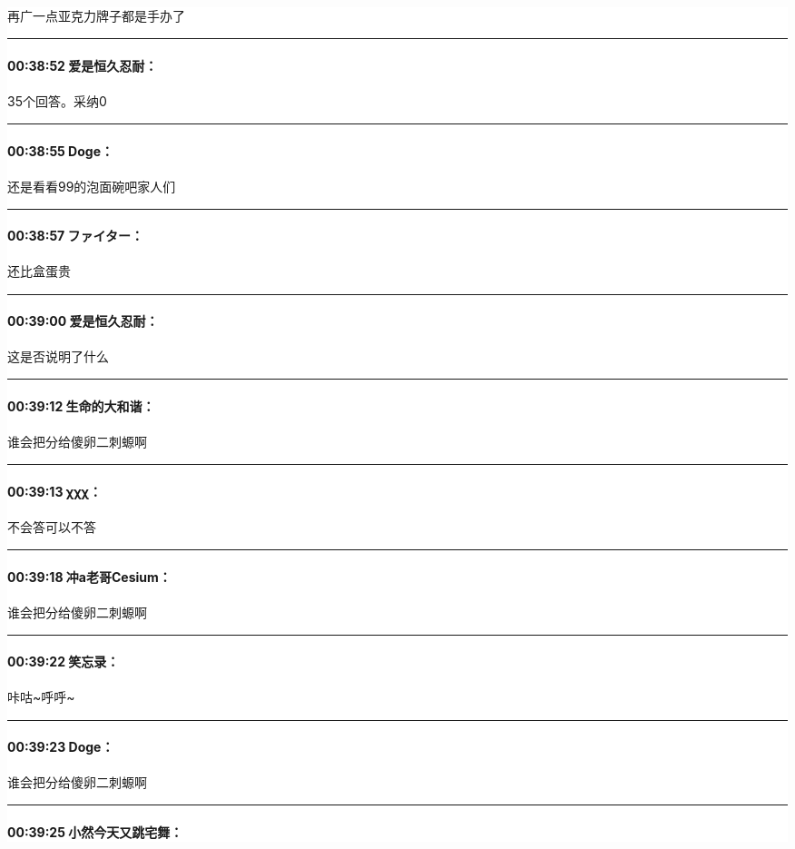 再广一点亚克力牌子都是手办了

*****

#### 00:38:52  爱是恒久忍耐：

35个回答。采纳0

*****

#### 00:38:55  Doge：

还是看看99的泡面碗吧家人们

*****

#### 00:38:57  ファイター：

还比盒蛋贵

*****

#### 00:39:00  爱是恒久忍耐：

这是否说明了什么

*****

#### 00:39:12  生命的大和谐：

谁会把分给傻卵二刺螈啊

*****

#### 00:39:13  χχχ：

不会答可以不答

*****

#### 00:39:18  冲a老哥Cesium：

谁会把分给傻卵二刺螈啊

*****

#### 00:39:22  笑忘录：

咔咕~呼呼~

*****

#### 00:39:23  Doge：

谁会把分给傻卵二刺螈啊

*****

#### 00:39:25  小然今天又跳宅舞：

